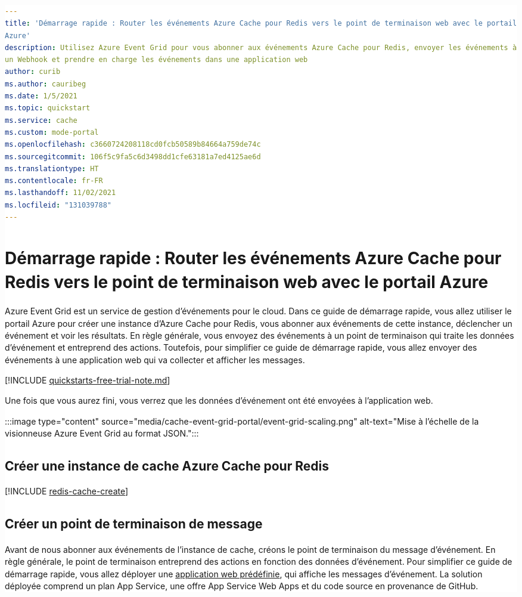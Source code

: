 ```yaml
---
title: 'Démarrage rapide : Router les événements Azure Cache pour Redis vers le point de terminaison web avec le portail Azure'
description: Utilisez Azure Event Grid pour vous abonner aux événements Azure Cache pour Redis, envoyer les événements à un Webhook et prendre en charge les événements dans une application web
author: curib
ms.author: cauribeg
ms.date: 1/5/2021
ms.topic: quickstart
ms.service: cache
ms.custom: mode-portal
ms.openlocfilehash: c3660724208118cd0fcb50589b84664a759de74c
ms.sourcegitcommit: 106f5c9fa5c6d3498dd1cfe63181a7ed4125ae6d
ms.translationtype: HT
ms.contentlocale: fr-FR
ms.lasthandoff: 11/02/2021
ms.locfileid: "131039788"
---
```

# <a name="quickstart-route-azure-cache-for-redis-events-to-web-endpoint-with-the-azure-portal"></a>Démarrage rapide : Router les événements Azure Cache pour Redis vers le point de terminaison web avec le portail Azure

Azure Event Grid est un service de gestion d’événements pour le cloud. Dans ce guide de démarrage rapide, vous allez utiliser le portail Azure pour créer une instance d’Azure Cache pour Redis, vous abonner aux événements de cette instance, déclencher un événement et voir les résultats. En règle générale, vous envoyez des événements à un point de terminaison qui traite les données d’événement et entreprend des actions. Toutefois, pour simplifier ce guide de démarrage rapide, vous allez envoyer des événements à une application web qui va collecter et afficher les messages.

[!INCLUDE [quickstarts-free-trial-note.md](../../includes/quickstarts-free-trial-note.md)]

Une fois que vous aurez fini, vous verrez que les données d’événement ont été envoyées à l’application web.

:::image type="content" source="media/cache-event-grid-portal/event-grid-scaling.png" alt-text="Mise à l’échelle de la visionneuse Azure Event Grid au format JSON.":::

## <a name="create-an-azure-cache-for-redis-cache-instance"></a>Créer une instance de cache Azure Cache pour Redis

[!INCLUDE [redis-cache-create](includes/redis-cache-create.md)]

## <a name="create-a-message-endpoint"></a>Créer un point de terminaison de message

Avant de nous abonner aux événements de l’instance de cache, créons le point de terminaison du message d’événement. En règle générale, le point de terminaison entreprend des actions en fonction des données d’événement. Pour simplifier ce guide de démarrage rapide, vous allez déployer une [application web prédéfinie](https://github.com/Azure-Samples/azure-event-grid-viewer), qui affiche les messages d’événement. La solution déployée comprend un plan App Service, une offre App Service Web Apps et du code source en provenance de GitHub.
